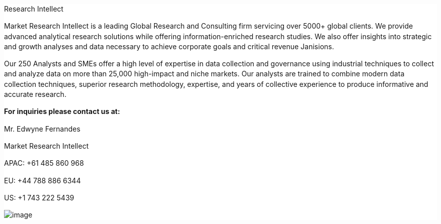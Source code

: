 Research Intellect</span></strong></p><p><span class="">Market Research Intellect is a leading Global Research and Consulting firm servicing over 5000+ global clients. We provide advanced analytical research solutions while offering information-enriched research studies.&nbsp;</span>We also offer insights into strategic and growth analyses and data necessary to achieve corporate goals and critical revenue Janisions.</p><p><span class="">Our 250 Analysts and SMEs offer a high level of expertise in data collection and governance using industrial techniques to collect and analyze data on more than 25,000 high-impact and niche markets. Our analysts are trained to combine modern data collection techniques, superior research methodology, expertise, and years of collective experience to produce informative and accurate research.</span></p><p><strong>For inquiries please contact us at:</strong></p><p>Mr. Edwyne Fernandes</p><p>Market Research Intellect</p><p>APAC: +61 485 860 968</p><p>EU: +44 788 886 6344</p><p>US: +1 743 222 5439</p>
![image](https://github.com/user-attachments/assets/0346ab64-0f17-4938-b2cf-0f31a99bba95)
